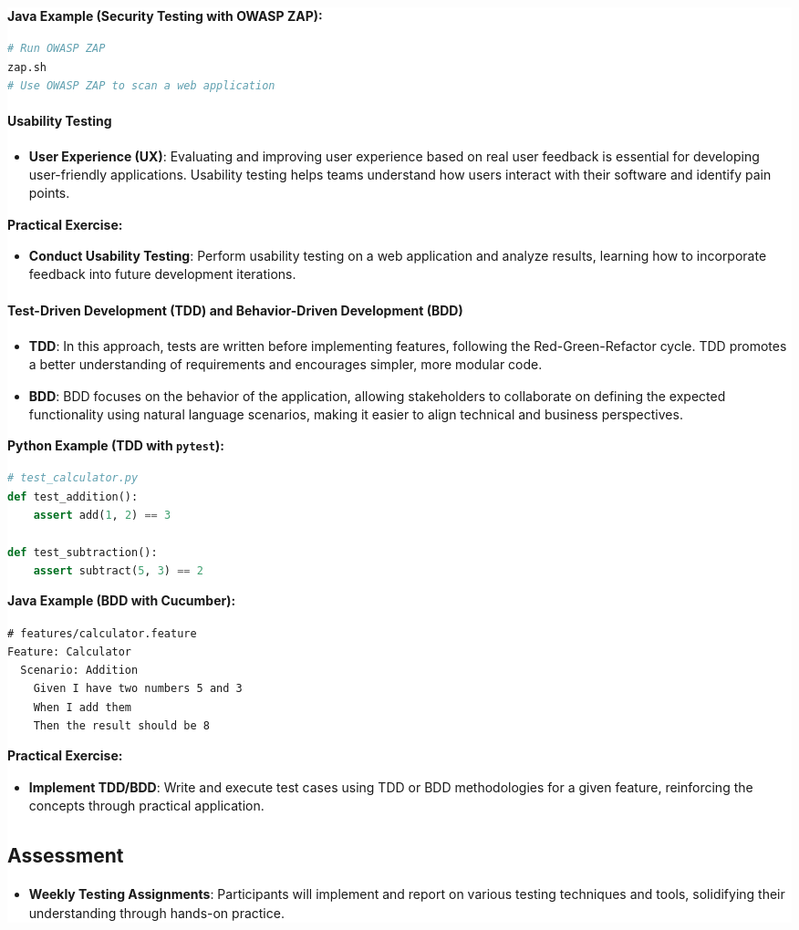 **Java Example (Security Testing with OWASP ZAP):**
```bash
# Run OWASP ZAP
zap.sh
# Use OWASP ZAP to scan a web application
```

#### **Usability Testing**
- **User Experience (UX)**: Evaluating and improving user experience based on real user feedback is essential for developing user-friendly applications. Usability testing helps teams understand how users interact with their software and identify pain points.

**Practical Exercise:**
- **Conduct Usability Testing**: Perform usability testing on a web application and analyze results, learning how to incorporate feedback into future development iterations.

#### **Test-Driven Development (TDD) and Behavior-Driven Development (BDD)**
- **TDD**: In this approach, tests are written before implementing features, following the Red-Green-Refactor cycle. TDD promotes a better understanding of requirements and encourages simpler, more modular code.

- **BDD**: BDD focuses on the behavior of the application, allowing stakeholders to collaborate on defining the expected functionality using natural language scenarios, making it easier to align technical and business perspectives.

**Python Example (TDD with `pytest`):**
```python
# test_calculator.py
def test_addition():
    assert add(1, 2) == 3

def test_subtraction():
    assert subtract(5, 3) == 2
```

**Java Example (BDD with Cucumber):**
```gherkin
# features/calculator.feature
Feature: Calculator
  Scenario: Addition
    Given I have two numbers 5 and 3
    When I add them
    Then the result should be 8
```

**Practical Exercise:**
- **Implement TDD/BDD**: Write and execute test cases using TDD or BDD methodologies for a given feature, reinforcing the concepts through practical application.

## **Assessment**

- **Weekly Testing Assignments**: Participants will implement and report on various testing techniques and tools, solidifying their understanding through hands-on practice.
  